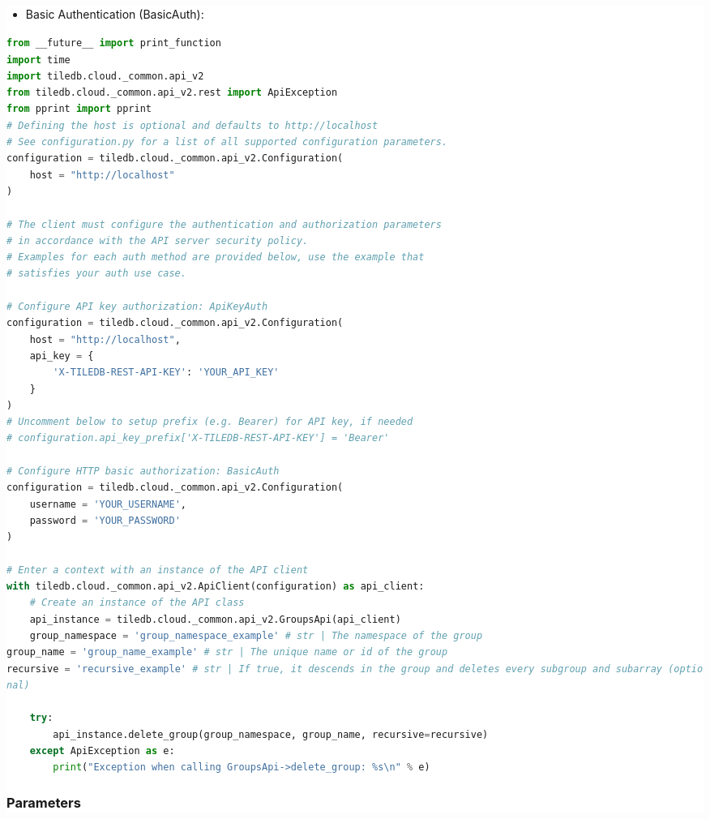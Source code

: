 - Basic Authentication (BasicAuth):

```python
from __future__ import print_function
import time
import tiledb.cloud._common.api_v2
from tiledb.cloud._common.api_v2.rest import ApiException
from pprint import pprint
# Defining the host is optional and defaults to http://localhost
# See configuration.py for a list of all supported configuration parameters.
configuration = tiledb.cloud._common.api_v2.Configuration(
    host = "http://localhost"
)

# The client must configure the authentication and authorization parameters
# in accordance with the API server security policy.
# Examples for each auth method are provided below, use the example that
# satisfies your auth use case.

# Configure API key authorization: ApiKeyAuth
configuration = tiledb.cloud._common.api_v2.Configuration(
    host = "http://localhost",
    api_key = {
        'X-TILEDB-REST-API-KEY': 'YOUR_API_KEY'
    }
)
# Uncomment below to setup prefix (e.g. Bearer) for API key, if needed
# configuration.api_key_prefix['X-TILEDB-REST-API-KEY'] = 'Bearer'

# Configure HTTP basic authorization: BasicAuth
configuration = tiledb.cloud._common.api_v2.Configuration(
    username = 'YOUR_USERNAME',
    password = 'YOUR_PASSWORD'
)

# Enter a context with an instance of the API client
with tiledb.cloud._common.api_v2.ApiClient(configuration) as api_client:
    # Create an instance of the API class
    api_instance = tiledb.cloud._common.api_v2.GroupsApi(api_client)
    group_namespace = 'group_namespace_example' # str | The namespace of the group
group_name = 'group_name_example' # str | The unique name or id of the group
recursive = 'recursive_example' # str | If true, it descends in the group and deletes every subgroup and subarray (optional)

    try:
        api_instance.delete_group(group_namespace, group_name, recursive=recursive)
    except ApiException as e:
        print("Exception when calling GroupsApi->delete_group: %s\n" % e)
```

### Parameters
